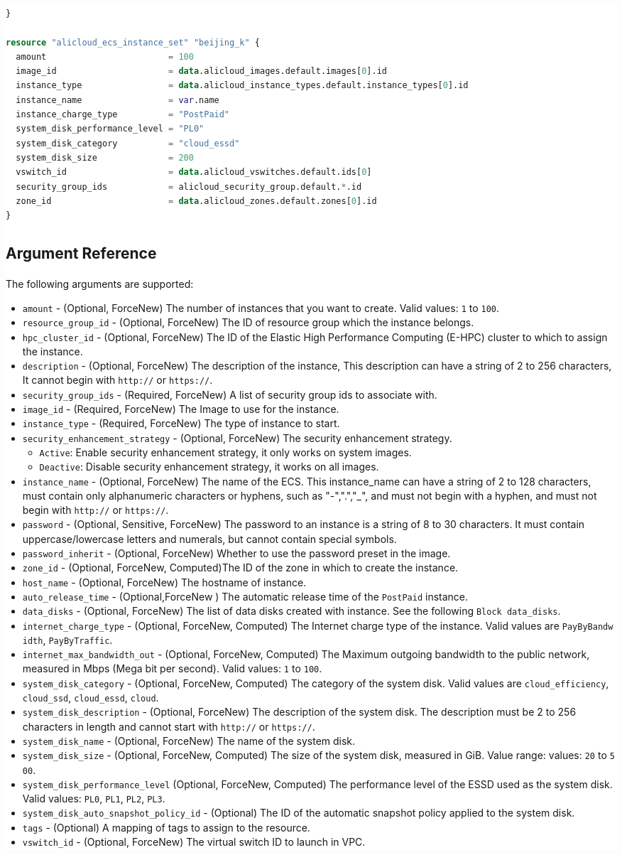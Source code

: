 ```terraform
}

resource "alicloud_ecs_instance_set" "beijing_k" {
  amount                        = 100
  image_id                      = data.alicloud_images.default.images[0].id
  instance_type                 = data.alicloud_instance_types.default.instance_types[0].id
  instance_name                 = var.name
  instance_charge_type          = "PostPaid"
  system_disk_performance_level = "PL0"
  system_disk_category          = "cloud_essd"
  system_disk_size              = 200
  vswitch_id                    = data.alicloud_vswitches.default.ids[0]
  security_group_ids            = alicloud_security_group.default.*.id
  zone_id                       = data.alicloud_zones.default.zones[0].id
}
```


## Argument Reference

The following arguments are supported:

* `amount` - (Optional, ForceNew) The number of instances that you want to create. Valid values: `1` to `100`.
* `resource_group_id` - (Optional, ForceNew) The ID of resource group which the instance belongs.
* `hpc_cluster_id` - (Optional, ForceNew) The ID of the Elastic High Performance Computing (E-HPC) cluster to which to assign the instance.
* `description` - (Optional, ForceNew) The description of the instance, This description can have a string of 2 to 256 characters, It cannot begin with `http://` or `https://`.
* `security_group_ids` - (Required, ForceNew)  A list of security group ids to associate with.
* `image_id` - (Required, ForceNew) The Image to use for the instance.
* `instance_type` - (Required, ForceNew) The type of instance to start. 
* `security_enhancement_strategy` - (Optional, ForceNew) The security enhancement strategy.
    - `Active`: Enable security enhancement strategy, it only works on system images.
    - `Deactive`: Disable security enhancement strategy, it works on all images.
* `instance_name` - (Optional, ForceNew) The name of the ECS. This instance_name can have a string of 2 to 128 characters, must contain only alphanumeric characters or hyphens, such as "-",".","_", and must not begin with a hyphen, and must not begin with `http://` or `https://`.
* `password` - (Optional, Sensitive, ForceNew) The password to an instance is a string of 8 to 30 characters. It must contain uppercase/lowercase letters and numerals, but cannot contain special symbols.
* `password_inherit` - (Optional, ForceNew) Whether to use the password preset in the image.
* `zone_id` - (Optional, ForceNew, Computed)The ID of the zone in which to create the instance.
* `host_name` - (Optional, ForceNew) The hostname of instance.
* `auto_release_time` - (Optional,ForceNew ) The automatic release time of the `PostPaid` instance.
* `data_disks` - (Optional, ForceNew) The list of data disks created with instance. See the following `Block data_disks`.
* `internet_charge_type` - (Optional, ForceNew, Computed) The Internet charge type of the instance. Valid values are `PayByBandwidth`, `PayByTraffic`.
* `internet_max_bandwidth_out` - (Optional, ForceNew, Computed) The Maximum outgoing bandwidth to the public network, measured in Mbps (Mega bit per second). Valid values: `1` to `100`.
* `system_disk_category` - (Optional, ForceNew, Computed) The category of the system disk. Valid values are `cloud_efficiency`, `cloud_ssd`, `cloud_essd`, `cloud`.
* `system_disk_description` - (Optional, ForceNew) The description of the system disk. The description must be 2 to 256 characters in length and cannot start with `http://` or `https://`.
* `system_disk_name` - (Optional, ForceNew) The name of the system disk.
* `system_disk_size` - (Optional, ForceNew, Computed) The size of the system disk, measured in GiB. Value range:  values: `20` to `500`.
* `system_disk_performance_level` (Optional, ForceNew, Computed) The performance level of the ESSD used as the system disk. Valid values: `PL0`, `PL1`, `PL2`, `PL3`.
* `system_disk_auto_snapshot_policy_id` - (Optional) The ID of the automatic snapshot policy applied to the system disk.
* `tags` - (Optional) A mapping of tags to assign to the resource.
* `vswitch_id` - (Optional, ForceNew) The virtual switch ID to launch in VPC. 